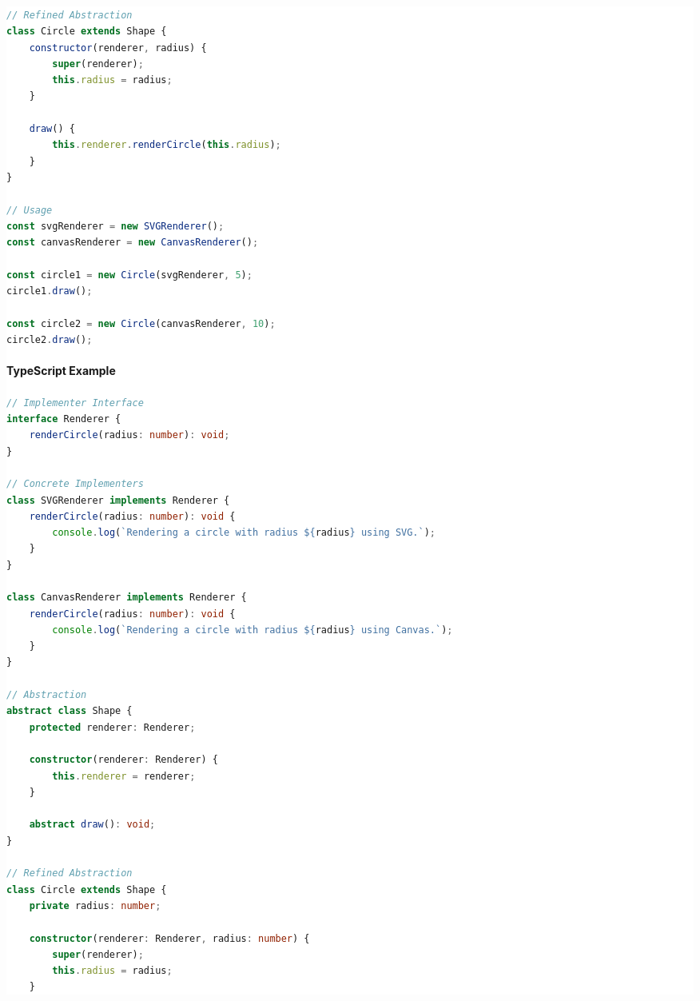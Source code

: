 ```javascript
// Refined Abstraction
class Circle extends Shape {
    constructor(renderer, radius) {
        super(renderer);
        this.radius = radius;
    }

    draw() {
        this.renderer.renderCircle(this.radius);
    }
}

// Usage
const svgRenderer = new SVGRenderer();
const canvasRenderer = new CanvasRenderer();

const circle1 = new Circle(svgRenderer, 5);
circle1.draw();

const circle2 = new Circle(canvasRenderer, 10);
circle2.draw();
```

#### TypeScript Example

```typescript
// Implementer Interface
interface Renderer {
    renderCircle(radius: number): void;
}

// Concrete Implementers
class SVGRenderer implements Renderer {
    renderCircle(radius: number): void {
        console.log(`Rendering a circle with radius ${radius} using SVG.`);
    }
}

class CanvasRenderer implements Renderer {
    renderCircle(radius: number): void {
        console.log(`Rendering a circle with radius ${radius} using Canvas.`);
    }
}

// Abstraction
abstract class Shape {
    protected renderer: Renderer;

    constructor(renderer: Renderer) {
        this.renderer = renderer;
    }

    abstract draw(): void;
}

// Refined Abstraction
class Circle extends Shape {
    private radius: number;

    constructor(renderer: Renderer, radius: number) {
        super(renderer);
        this.radius = radius;
    }

```